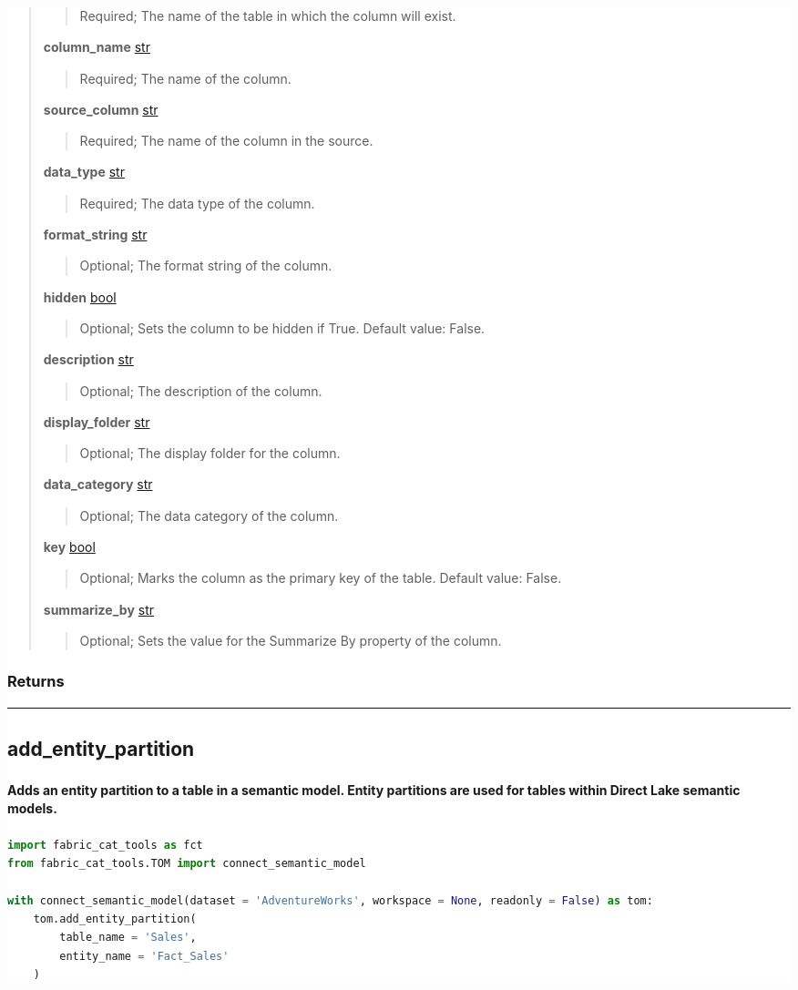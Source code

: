 >
>> Required; The name of the table in which the column will exist.
>
> **column_name** [str](https://docs.python.org/3/library/stdtypes.html#str)
>
>> Required; The name of the column.
>
> **source_column** [str](https://docs.python.org/3/library/stdtypes.html#str)
>
>> Required; The name of the column in the source.
>
> **data_type** [str](https://docs.python.org/3/library/stdtypes.html#str)
>
>> Required; The data type of the column.
>
> **format_string** [str](https://docs.python.org/3/library/stdtypes.html#str)
>
>> Optional; The format string of the column.
>
> **hidden** [bool](https://docs.python.org/3/library/stdtypes.html#bool)
>
>> Optional; Sets the column to be hidden if True. Default value: False.
>
> **description** [str](https://docs.python.org/3/library/stdtypes.html#str)
>
>> Optional; The description of the column.
>
> **display_folder** [str](https://docs.python.org/3/library/stdtypes.html#str)
>
>> Optional; The display folder for the column.
>
> **data_category** [str](https://docs.python.org/3/library/stdtypes.html#str)
>
>> Optional; The data category of the column.
>
> **key** [bool](https://docs.python.org/3/library/stdtypes.html#bool)
>
>> Optional; Marks the column as the primary key of the table. Default value: False.
>
> **summarize_by** [str](https://docs.python.org/3/library/stdtypes.html#str)
>
>> Optional; Sets the value for the Summarize By property of the column.
>
### Returns
> 

---
## add_entity_partition
#### Adds an entity partition to a table in a semantic model. Entity partitions are used for tables within Direct Lake semantic models.
```python
import fabric_cat_tools as fct
from fabric_cat_tools.TOM import connect_semantic_model

with connect_semantic_model(dataset = 'AdventureWorks', workspace = None, readonly = False) as tom:
    tom.add_entity_partition(
        table_name = 'Sales',
        entity_name = 'Fact_Sales'
    )
```